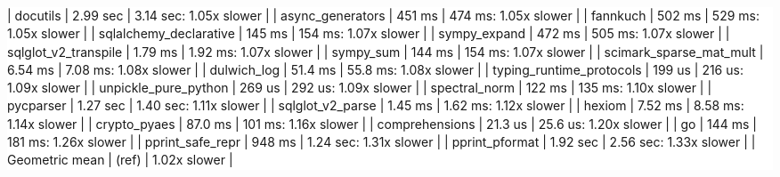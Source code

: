 | docutils                 | 2.99 sec                                                                                                            | 3.14 sec: 1.05x slower                                                                                                  |
| async_generators         | 451 ms                                                                                                              | 474 ms: 1.05x slower                                                                                                    |
| fannkuch                 | 502 ms                                                                                                              | 529 ms: 1.05x slower                                                                                                    |
| sqlalchemy_declarative   | 145 ms                                                                                                              | 154 ms: 1.07x slower                                                                                                    |
| sympy_expand             | 472 ms                                                                                                              | 505 ms: 1.07x slower                                                                                                    |
| sqlglot_v2_transpile     | 1.79 ms                                                                                                             | 1.92 ms: 1.07x slower                                                                                                   |
| sympy_sum                | 144 ms                                                                                                              | 154 ms: 1.07x slower                                                                                                    |
| scimark_sparse_mat_mult  | 6.54 ms                                                                                                             | 7.08 ms: 1.08x slower                                                                                                   |
| dulwich_log              | 51.4 ms                                                                                                             | 55.8 ms: 1.08x slower                                                                                                   |
| typing_runtime_protocols | 199 us                                                                                                              | 216 us: 1.09x slower                                                                                                    |
| unpickle_pure_python     | 269 us                                                                                                              | 292 us: 1.09x slower                                                                                                    |
| spectral_norm            | 122 ms                                                                                                              | 135 ms: 1.10x slower                                                                                                    |
| pycparser                | 1.27 sec                                                                                                            | 1.40 sec: 1.11x slower                                                                                                  |
| sqlglot_v2_parse         | 1.45 ms                                                                                                             | 1.62 ms: 1.12x slower                                                                                                   |
| hexiom                   | 7.52 ms                                                                                                             | 8.58 ms: 1.14x slower                                                                                                   |
| crypto_pyaes             | 87.0 ms                                                                                                             | 101 ms: 1.16x slower                                                                                                    |
| comprehensions           | 21.3 us                                                                                                             | 25.6 us: 1.20x slower                                                                                                   |
| go                       | 144 ms                                                                                                              | 181 ms: 1.26x slower                                                                                                    |
| pprint_safe_repr         | 948 ms                                                                                                              | 1.24 sec: 1.31x slower                                                                                                  |
| pprint_pformat           | 1.92 sec                                                                                                            | 2.56 sec: 1.33x slower                                                                                                  |
| Geometric mean           | (ref)                                                                                                               | 1.02x slower                                                                                                            |
